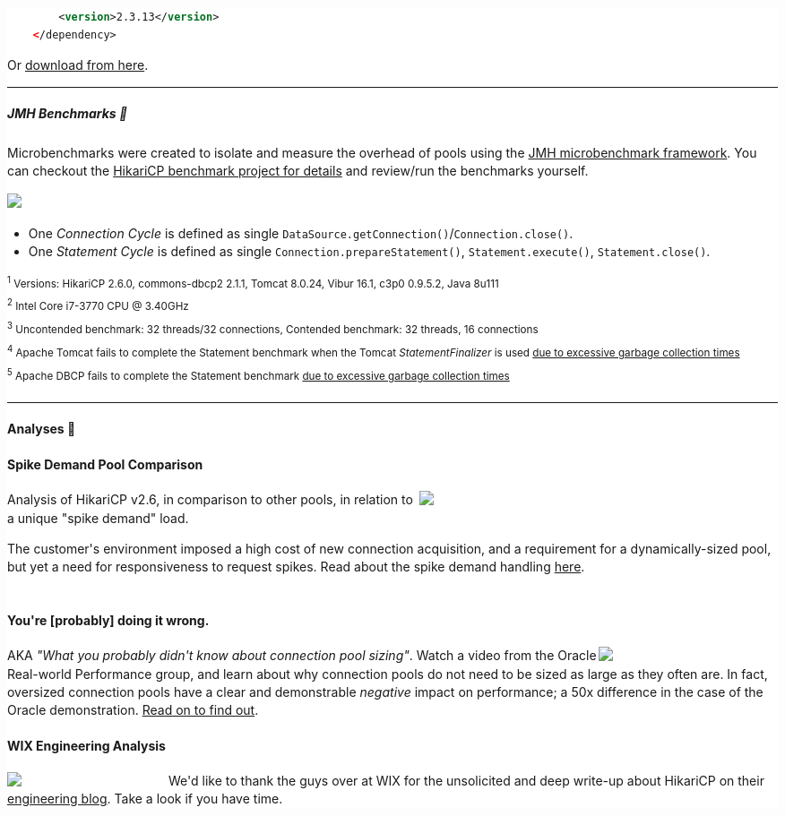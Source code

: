 ```xml
        <version>2.3.13</version>
    </dependency>
```
Or [download from here](http://search.maven.org/#search%7Cga%7C1%7Ccom.zaxxer.hikaricp).

----------------------------------------------------

##### JMH Benchmarks :checkered_flag:

Microbenchmarks were created to isolate and measure the overhead of pools using the [JMH microbenchmark framework](http://openjdk.java.net/projects/code-tools/jmh/). You can checkout the [HikariCP benchmark project for details](https://github.com/brettwooldridge/HikariCP-benchmark) and review/run the benchmarks yourself.

![](https://github.com/brettwooldridge/HikariCP/wiki/HikariCP-bench-2.6.0.png)

 * One *Connection Cycle* is defined as single ``DataSource.getConnection()``/``Connection.close()``.
 * One *Statement Cycle* is defined as single ``Connection.prepareStatement()``, ``Statement.execute()``, ``Statement.close()``.

<sup>
<sup>1</sup> Versions: HikariCP 2.6.0, commons-dbcp2 2.1.1, Tomcat 8.0.24, Vibur 16.1, c3p0 0.9.5.2, Java 8u111 <br/>
<sup>2</sup> Intel Core i7-3770 CPU @ 3.40GHz <br/>
<sup>3</sup> Uncontended benchmark: 32 threads/32 connections, Contended benchmark: 32 threads, 16 connections <br/>
<sup>4</sup> Apache Tomcat fails to complete the Statement benchmark when the Tomcat <i>StatementFinalizer</i> is used <a href="https://raw.githubusercontent.com/wiki/brettwooldridge/HikariCP/markdown/Tomcat-Statement-Failure.md">due to excessive garbage collection times</a><br/>
<sup>5</sup> Apache DBCP fails to complete the Statement benchmark <a href="https://raw.githubusercontent.com/wiki/brettwooldridge/HikariCP/markdown/Dbcp2-Statement-Failure.md">due to excessive garbage collection times</a>
</sup>

----------------------------------------------------
#### Analyses :microscope:

#### Spike Demand Pool Comparison
<a href="https://github.com/brettwooldridge/HikariCP/blob/dev/documents/Welcome-To-The-Jungle.md"><img width="400" align="right" src="https://github.com/brettwooldridge/HikariCP/wiki/Spike-Hikari.png"></a>
Analysis of HikariCP v2.6, in comparison to other pools, in relation to a unique "spike demand" load.

The customer's environment imposed a high cost of new connection acquisition, and a requirement for a dynamically-sized pool, but yet a need for responsiveness to request spikes.  Read about the spike demand handling [here](https://github.com/brettwooldridge/HikariCP/blob/dev/documents/Welcome-To-The-Jungle.md).
<br/>
<br/>
#### You're [probably] doing it wrong.
<a href=""><img width="200" align="right" src="https://github.com/brettwooldridge/HikariCP/wiki/Postgres_Chart.png"></a>
AKA *"What you probably didn't know about connection pool sizing"*.  Watch a video from the Oracle Real-world Performance group, and learn about why connection pools do not need to be sized as large as they often are.  In fact, oversized connection pools have a clear and demonstrable *negative* impact on performance; a 50x difference in the case of the Oracle demonstration.  [Read on to find out](https://github.com/brettwooldridge/HikariCP/wiki/About-Pool-Sizing).
<br/>
#### WIX Engineering Analysis
<a href="https://www.wix.engineering/blog/how-does-hikaricp-compare-to-other-connection-pools"><img width="180" align="left" src="https://github.com/brettwooldridge/HikariCP/wiki/Wix-Engineering.png"></a>
We'd like to thank the guys over at WIX for the unsolicited and deep write-up about HikariCP on their [engineering blog](https://www.wix.engineering/blog/how-does-hikaricp-compare-to-other-connection-pools).  Take a look if you have time.
